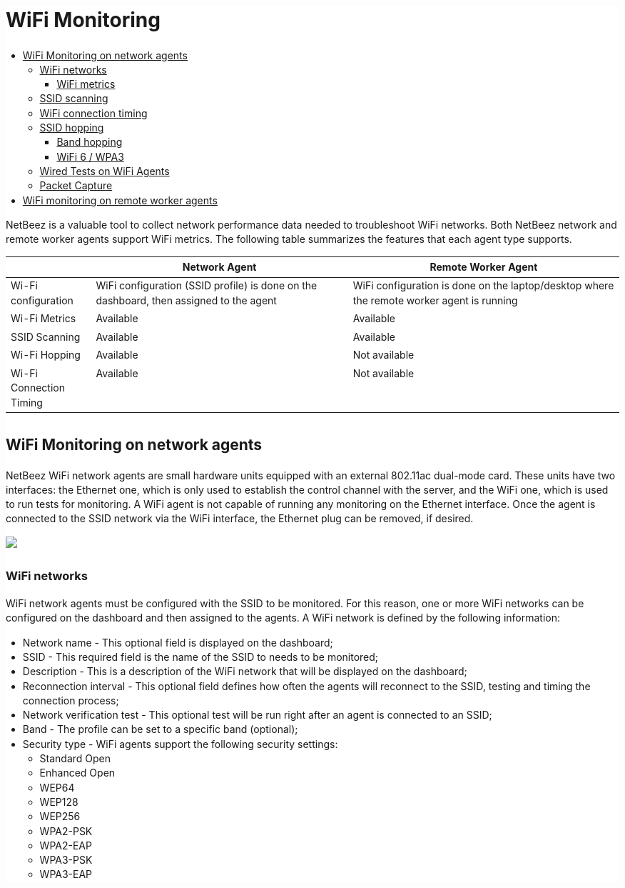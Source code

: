 # WiFi Monitoring

- [WiFi Monitoring on network agents](<#wifi monitoring on network agents>)
	- [WiFi networks](<#wifi networks>)
		- [WiFi metrics](<#wifi metrics>)
	- [SSID scanning](<#ssid scanning>)
	- [WiFi connection timing](<#wifi connection timing>)
	- [SSID hopping](<#ssid hopping>)
		- [Band hopping](<#band hopping>)
		- [WiFi 6 / WPA3](<#WiFi 6 / WPA3>)
	- [Wired Tests on WiFi Agents](<#wired tests on wifi agents>)
	- [Packet Capture](<#packet capture>)
- [WiFi monitoring on remote worker agents](<#wifi monitoring on remote worker agents>)

NetBeez is a valuable tool to collect network performance data needed to troubleshoot WiFi networks. Both NetBeez network and remote worker agents support WiFi metrics. The following table summarizes the features that each agent type supports.

| | Network Agent | Remote Worker Agent |
|---|---|---|
|Wi-Fi configuration|WiFi configuration (SSID profile) is done on the dashboard, then assigned to the agent|WiFi configuration is done on the laptop/desktop where the remote worker agent is running|
|Wi-Fi Metrics|Available|Available|
|SSID Scanning|Available|Available|
|Wi-Fi Hopping|Available|Not available|
|Wi-Fi Connection Timing|Available|Not available|

## WiFi Monitoring on network agents

NetBeez WiFi network agents are small hardware units equipped with an external 802.11ac dual-mode card. These units have two interfaces: the Ethernet one, which is only used to establish the control channel with the server, and the WiFi one, which is used to run tests for monitoring. A WiFi agent is not capable of running any monitoring on the Ethernet interface. Once the agent is connected to the SSID network via the WiFi interface, the Ethernet plug can be removed, if desired.

![](assets/wifi-hardware-agent.png)
### WiFi networks

WiFi network agents must be configured with the SSID to be monitored. For this reason, one or more WiFi networks can be configured on the dashboard and then assigned to the agents. A WiFi network is defined by the following information:

- Network name - This optional field is displayed on the dashboard;
- SSID - This required field is the name of the SSID to needs to be monitored;
- Description - This is a description of the WiFi network that will be displayed on the dashboard;
- Reconnection interval - This optional field defines how often the agents will reconnect to the SSID, testing and timing the connection process;
- Network verification test - This optional test will be run right after an agent is connected to an SSID;
- Band - The profile can be set to a specific band (optional);
- Security type - WiFi agents support the following security settings:
	- Standard Open
	- Enhanced Open
	- WEP64
	- WEP128
	- WEP256
	- WPA2-PSK
	- WPA2-EAP
	- WPA3-PSK
	- WPA3-EAP
    